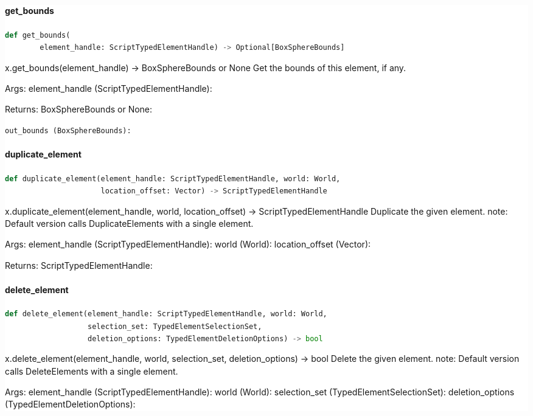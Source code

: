 <a id="unreal.TypedElementWorldInterface.get_bounds"></a>

#### get_bounds

```python
def get_bounds(
        element_handle: ScriptTypedElementHandle) -> Optional[BoxSphereBounds]
```

x.get_bounds(element_handle) -> BoxSphereBounds or None
Get the bounds of this element, if any.

Args:
    element_handle (ScriptTypedElementHandle): 

Returns:
    BoxSphereBounds or None: 

    out_bounds (BoxSphereBounds):

<a id="unreal.TypedElementWorldInterface.duplicate_element"></a>

#### duplicate_element

```python
def duplicate_element(element_handle: ScriptTypedElementHandle, world: World,
                      location_offset: Vector) -> ScriptTypedElementHandle
```

x.duplicate_element(element_handle, world, location_offset) -> ScriptTypedElementHandle
Duplicate the given element.
note: Default version calls DuplicateElements with a single element.

Args:
    element_handle (ScriptTypedElementHandle): 
    world (World): 
    location_offset (Vector): 

Returns:
    ScriptTypedElementHandle:

<a id="unreal.TypedElementWorldInterface.delete_element"></a>

#### delete_element

```python
def delete_element(element_handle: ScriptTypedElementHandle, world: World,
                   selection_set: TypedElementSelectionSet,
                   deletion_options: TypedElementDeletionOptions) -> bool
```

x.delete_element(element_handle, world, selection_set, deletion_options) -> bool
Delete the given element.
note: Default version calls DeleteElements with a single element.

Args:
    element_handle (ScriptTypedElementHandle): 
    world (World): 
    selection_set (TypedElementSelectionSet): 
    deletion_options (TypedElementDeletionOptions): 
